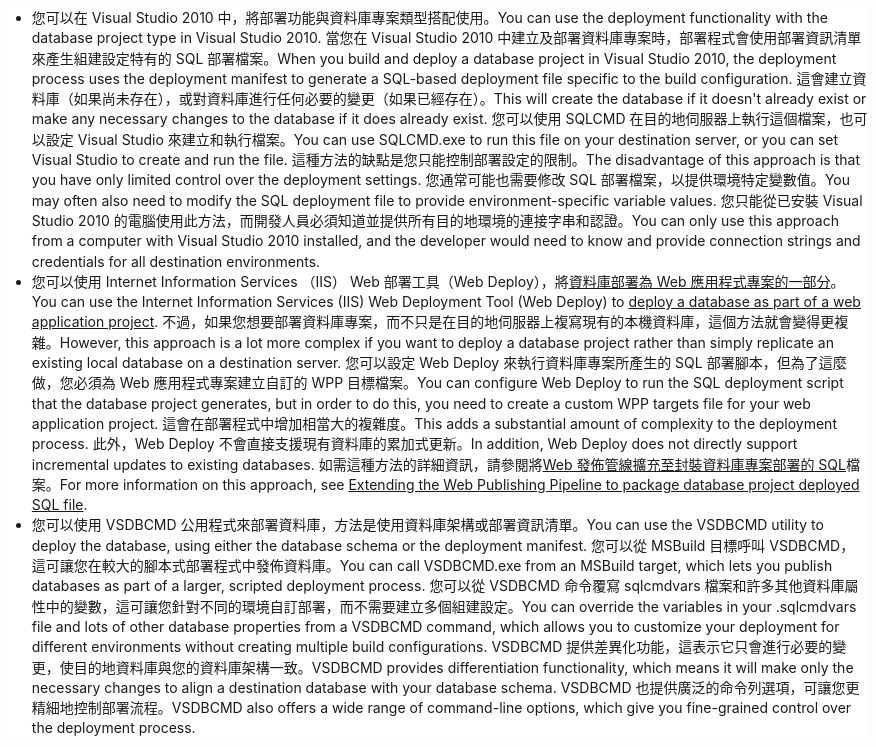 - <span data-ttu-id="3e0c8-144">您可以在 Visual Studio 2010 中，將部署功能與資料庫專案類型搭配使用。</span><span class="sxs-lookup"><span data-stu-id="3e0c8-144">You can use the deployment functionality with the database project type in Visual Studio 2010.</span></span> <span data-ttu-id="3e0c8-145">當您在 Visual Studio 2010 中建立及部署資料庫專案時，部署程式會使用部署資訊清單來產生組建設定特有的 SQL 部署檔案。</span><span class="sxs-lookup"><span data-stu-id="3e0c8-145">When you build and deploy a database project in Visual Studio 2010, the deployment process uses the deployment manifest to generate a SQL-based deployment file specific to the build configuration.</span></span> <span data-ttu-id="3e0c8-146">這會建立資料庫（如果尚未存在），或對資料庫進行任何必要的變更（如果已經存在）。</span><span class="sxs-lookup"><span data-stu-id="3e0c8-146">This will create the database if it doesn't already exist or make any necessary changes to the database if it does already exist.</span></span> <span data-ttu-id="3e0c8-147">您可以使用 SQLCMD 在目的地伺服器上執行這個檔案，也可以設定 Visual Studio 來建立和執行檔案。</span><span class="sxs-lookup"><span data-stu-id="3e0c8-147">You can use SQLCMD.exe to run this file on your destination server, or you can set Visual Studio to create and run the file.</span></span> <span data-ttu-id="3e0c8-148">這種方法的缺點是您只能控制部署設定的限制。</span><span class="sxs-lookup"><span data-stu-id="3e0c8-148">The disadvantage of this approach is that you have only limited control over the deployment settings.</span></span> <span data-ttu-id="3e0c8-149">您通常可能也需要修改 SQL 部署檔案，以提供環境特定變數值。</span><span class="sxs-lookup"><span data-stu-id="3e0c8-149">You may often also need to modify the SQL deployment file to provide environment-specific variable values.</span></span> <span data-ttu-id="3e0c8-150">您只能從已安裝 Visual Studio 2010 的電腦使用此方法，而開發人員必須知道並提供所有目的地環境的連接字串和認證。</span><span class="sxs-lookup"><span data-stu-id="3e0c8-150">You can only use this approach from a computer with Visual Studio 2010 installed, and the developer would need to know and provide connection strings and credentials for all destination environments.</span></span>
- <span data-ttu-id="3e0c8-151">您可以使用 Internet Information Services （IIS） Web 部署工具（Web Deploy），將[資料庫部署為 Web 應用程式專案的一部分](https://msdn.microsoft.com/library/dd465343.aspx)。</span><span class="sxs-lookup"><span data-stu-id="3e0c8-151">You can use the Internet Information Services (IIS) Web Deployment Tool (Web Deploy) to [deploy a database as part of a web application project](https://msdn.microsoft.com/library/dd465343.aspx).</span></span> <span data-ttu-id="3e0c8-152">不過，如果您想要部署資料庫專案，而不只是在目的地伺服器上複寫現有的本機資料庫，這個方法就會變得更複雜。</span><span class="sxs-lookup"><span data-stu-id="3e0c8-152">However, this approach is a lot more complex if you want to deploy a database project rather than simply replicate an existing local database on a destination server.</span></span> <span data-ttu-id="3e0c8-153">您可以設定 Web Deploy 來執行資料庫專案所產生的 SQL 部署腳本，但為了這麼做，您必須為 Web 應用程式專案建立自訂的 WPP 目標檔案。</span><span class="sxs-lookup"><span data-stu-id="3e0c8-153">You can configure Web Deploy to run the SQL deployment script that the database project generates, but in order to do this, you need to create a custom WPP targets file for your web application project.</span></span> <span data-ttu-id="3e0c8-154">這會在部署程式中增加相當大的複雜度。</span><span class="sxs-lookup"><span data-stu-id="3e0c8-154">This adds a substantial amount of complexity to the deployment process.</span></span> <span data-ttu-id="3e0c8-155">此外，Web Deploy 不會直接支援現有資料庫的累加式更新。</span><span class="sxs-lookup"><span data-stu-id="3e0c8-155">In addition, Web Deploy does not directly support incremental updates to existing databases.</span></span> <span data-ttu-id="3e0c8-156">如需這種方法的詳細資訊，請參閱將[Web 發佈管線擴充至封裝資料庫專案部署的 SQL](https://go.microsoft.com/?linkid=9805121)檔案。</span><span class="sxs-lookup"><span data-stu-id="3e0c8-156">For more information on this approach, see [Extending the Web Publishing Pipeline to package database project deployed SQL file](https://go.microsoft.com/?linkid=9805121).</span></span>
- <span data-ttu-id="3e0c8-157">您可以使用 VSDBCMD 公用程式來部署資料庫，方法是使用資料庫架構或部署資訊清單。</span><span class="sxs-lookup"><span data-stu-id="3e0c8-157">You can use the VSDBCMD utility to deploy the database, using either the database schema or the deployment manifest.</span></span> <span data-ttu-id="3e0c8-158">您可以從 MSBuild 目標呼叫 VSDBCMD，這可讓您在較大的腳本式部署程式中發佈資料庫。</span><span class="sxs-lookup"><span data-stu-id="3e0c8-158">You can call VSDBCMD.exe from an MSBuild target, which lets you publish databases as part of a larger, scripted deployment process.</span></span> <span data-ttu-id="3e0c8-159">您可以從 VSDBCMD 命令覆寫 sqlcmdvars 檔案和許多其他資料庫屬性中的變數，這可讓您針對不同的環境自訂部署，而不需要建立多個組建設定。</span><span class="sxs-lookup"><span data-stu-id="3e0c8-159">You can override the variables in your .sqlcmdvars file and lots of other database properties from a VSDBCMD command, which allows you to customize your deployment for different environments without creating multiple build configurations.</span></span> <span data-ttu-id="3e0c8-160">VSDBCMD 提供差異化功能，這表示它只會進行必要的變更，使目的地資料庫與您的資料庫架構一致。</span><span class="sxs-lookup"><span data-stu-id="3e0c8-160">VSDBCMD provides differentiation functionality, which means it will make only the necessary changes to align a destination database with your database schema.</span></span> <span data-ttu-id="3e0c8-161">VSDBCMD 也提供廣泛的命令列選項，可讓您更精細地控制部署流程。</span><span class="sxs-lookup"><span data-stu-id="3e0c8-161">VSDBCMD also offers a wide range of command-line options, which give you fine-grained control over the deployment process.</span></span>
